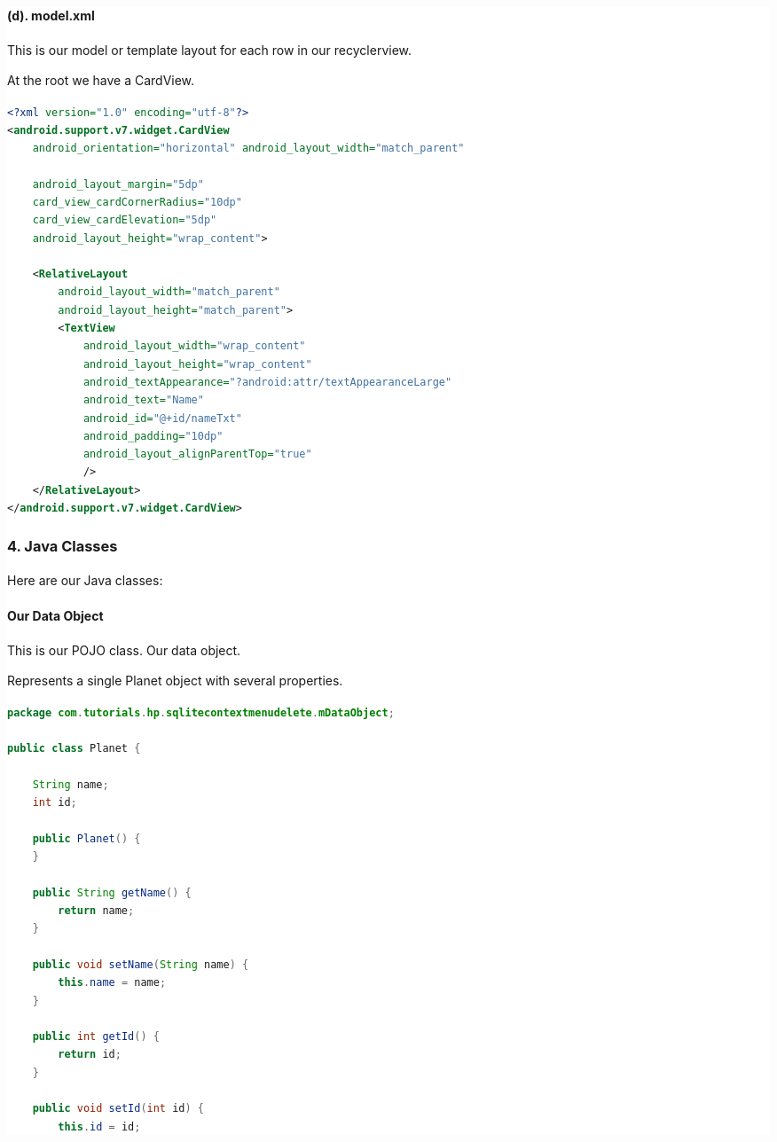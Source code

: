 #### (d). model.xml

This is our model or template layout for each row in our recyclerview.

At the root we have a CardView.

```xml
<?xml version="1.0" encoding="utf-8"?>
<android.support.v7.widget.CardView
    android_orientation="horizontal" android_layout_width="match_parent"

    android_layout_margin="5dp"
    card_view_cardCornerRadius="10dp"
    card_view_cardElevation="5dp"
    android_layout_height="wrap_content">

    <RelativeLayout
        android_layout_width="match_parent"
        android_layout_height="match_parent">
        <TextView
            android_layout_width="wrap_content"
            android_layout_height="wrap_content"
            android_textAppearance="?android:attr/textAppearanceLarge"
            android_text="Name"
            android_id="@+id/nameTxt"
            android_padding="10dp"
            android_layout_alignParentTop="true"
            />
    </RelativeLayout>
</android.support.v7.widget.CardView>
```

### 4\. Java Classes

Here are our Java classes:

#### Our Data Object

This is our POJO class. Our data object.

Represents a single Planet object with several properties.

```java
package com.tutorials.hp.sqlitecontextmenudelete.mDataObject;

public class Planet {

    String name;
    int id;

    public Planet() {
    }

    public String getName() {
        return name;
    }

    public void setName(String name) {
        this.name = name;
    }

    public int getId() {
        return id;
    }

    public void setId(int id) {
        this.id = id;
```